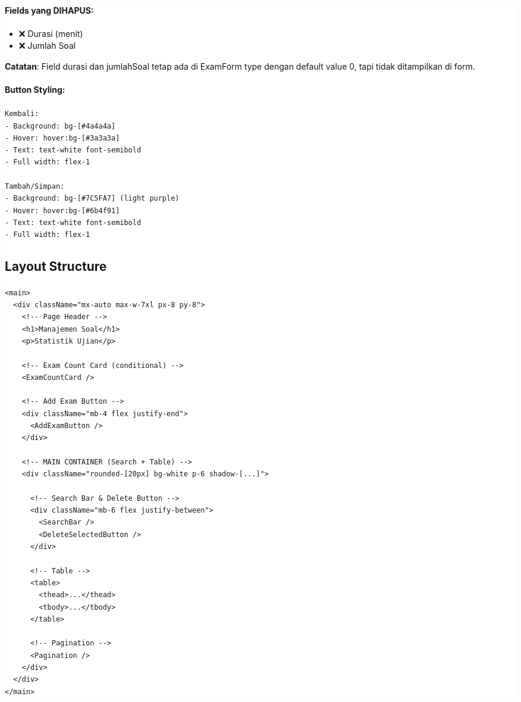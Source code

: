 #### Fields yang DIHAPUS:
- ❌ Durasi (menit)
- ❌ Jumlah Soal

**Catatan**: Field durasi dan jumlahSoal tetap ada di ExamForm type dengan default value 0, tapi tidak ditampilkan di form.

#### Button Styling:
```tsx
Kembali:
- Background: bg-[#4a4a4a]
- Hover: hover:bg-[#3a3a3a]
- Text: text-white font-semibold
- Full width: flex-1

Tambah/Simpan:
- Background: bg-[#7C5FA7] (light purple)
- Hover: hover:bg-[#6b4f91]
- Text: text-white font-semibold
- Full width: flex-1
```

## Layout Structure

```
<main>
  <div className="mx-auto max-w-7xl px-8 py-8">
    <!-- Page Header -->
    <h1>Manajemen Soal</h1>
    <p>Statistik Ujian</p>

    <!-- Exam Count Card (conditional) -->
    <ExamCountCard /> 

    <!-- Add Exam Button -->
    <div className="mb-4 flex justify-end">
      <AddExamButton />
    </div>

    <!-- MAIN CONTAINER (Search + Table) -->
    <div className="rounded-[20px] bg-white p-6 shadow-[...]">
      
      <!-- Search Bar & Delete Button -->
      <div className="mb-6 flex justify-between">
        <SearchBar />
        <DeleteSelectedButton />
      </div>

      <!-- Table -->
      <table>
        <thead>...</thead>
        <tbody>...</tbody>
      </table>

      <!-- Pagination -->
      <Pagination />
    </div>
  </div>
</main>
```
